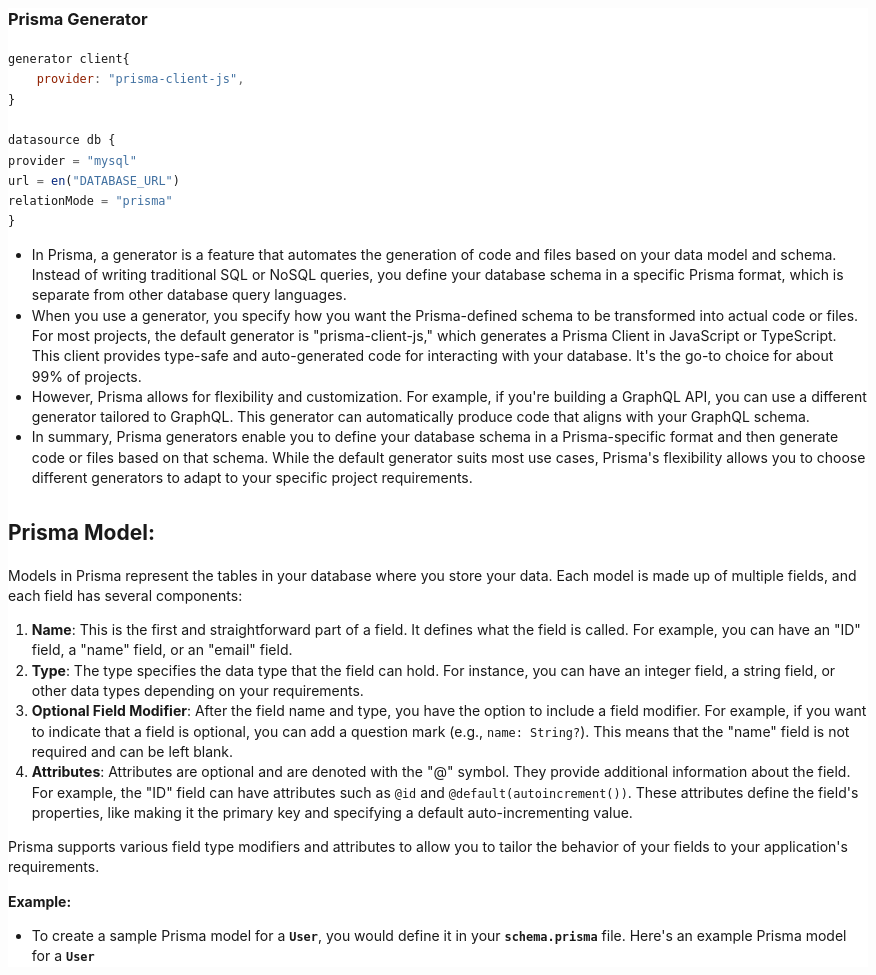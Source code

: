 
### Prisma Generator

```jsx
generator client{
	provider: "prisma-client-js",
}

datasource db {
provider = "mysql"
url = en("DATABASE_URL")
relationMode = "prisma"
}
```

- In Prisma, a generator is a feature that automates the generation of code and files based on your data model and schema. Instead of writing traditional SQL or NoSQL queries, you define your database schema in a specific Prisma format, which is separate from other database query languages.
- When you use a generator, you specify how you want the Prisma-defined schema to be transformed into actual code or files. For most projects, the default generator is "prisma-client-js," which generates a Prisma Client in JavaScript or TypeScript. This client provides type-safe and auto-generated code for interacting with your database. It's the go-to choice for about 99% of projects.
- However, Prisma allows for flexibility and customization. For example, if you're building a GraphQL API, you can use a different generator tailored to GraphQL. This generator can automatically produce code that aligns with your GraphQL schema.
- In summary, Prisma generators enable you to define your database schema in a Prisma-specific format and then generate code or files based on that schema. While the default generator suits most use cases, Prisma's flexibility allows you to choose different generators to adapt to your specific project requirements.

## Prisma Model:

Models in Prisma represent the tables in your database where you store your data. Each model is made up of multiple fields, and each field has several components:

1. **Name**: This is the first and straightforward part of a field. It defines what the field is called. For example, you can have an "ID" field, a "name" field, or an "email" field.
2. **Type**: The type specifies the data type that the field can hold. For instance, you can have an integer field, a string field, or other data types depending on your requirements.
3. **Optional Field Modifier**: After the field name and type, you have the option to include a field modifier. For example, if you want to indicate that a field is optional, you can add a question mark (e.g., `name: String?`). This means that the "name" field is not required and can be left blank.
4. **Attributes**: Attributes are optional and are denoted with the "@" symbol. They provide additional information about the field. For example, the "ID" field can have attributes such as `@id` and `@default(autoincrement())`. These attributes define the field's properties, like making it the primary key and specifying a default auto-incrementing value.

 Prisma supports various field type modifiers and attributes to allow you to tailor the behavior of your fields to your application's requirements.

****************Example:****************

- To create a sample Prisma model for a **`User`**, you would define it in your **`schema.prisma`** file. Here's an example Prisma model for a **`User`**

